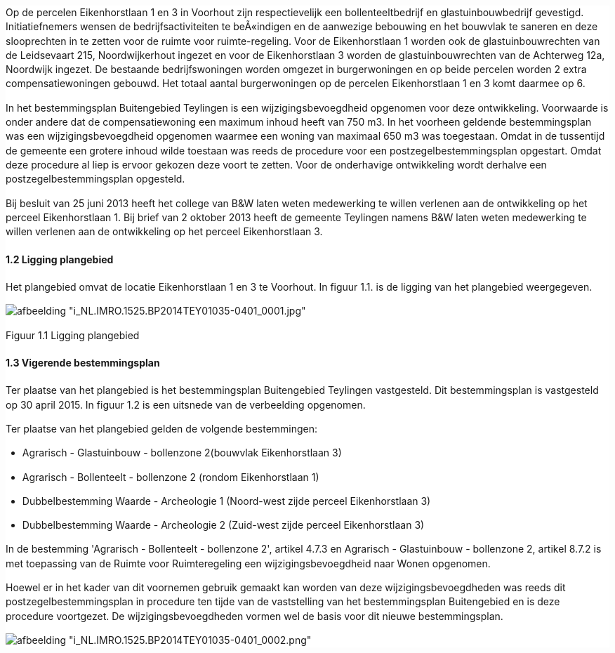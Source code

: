 Op de percelen Eikenhorstlaan 1 en 3 in Voorhout zijn respectievelijk een bollenteeltbedrijf en glastuinbouwbedrijf gevestigd. Initiatiefnemers wensen de bedrijfsactiviteiten te beÃ«indigen en de aanwezige bebouwing en het bouwvlak te saneren en deze slooprechten in te zetten voor de ruimte voor ruimte\-regeling. Voor de Eikenhorstlaan 1 worden ook de glastuinbouwrechten van de Leidsevaart 215, Noordwijkerhout ingezet en voor de Eikenhorstlaan 3 worden de glastuinbouwrechten van de Achterweg 12a, Noordwijk ingezet. De bestaande bedrijfswoningen worden omgezet in burgerwoningen en op beide percelen worden 2 extra compensatiewoningen gebouwd. Het totaal aantal burgerwoningen op de percelen Eikenhorstlaan 1 en 3 komt daarmee op 6\.

In het bestemmingsplan Buitengebied Teylingen is een wijzigingsbevoegdheid opgenomen voor deze ontwikkeling. Voorwaarde is onder andere dat de compensatiewoning een maximum inhoud heeft van 750 m3. In het voorheen geldende bestemmingsplan was een wijzigingsbevoegdheid opgenomen waarmee een woning van maximaal 650 m3 was toegestaan. Omdat in de tussentijd de gemeente een grotere inhoud wilde toestaan was reeds de procedure voor een postzegelbestemmingsplan opgestart. Omdat deze procedure al liep is ervoor gekozen deze voort te zetten. Voor de onderhavige ontwikkeling wordt derhalve een postzegelbestemmingsplan opgesteld.

Bij besluit van 25 juni 2013 heeft het college van B\&W laten weten medewerking te willen verlenen aan de ontwikkeling op het perceel Eikenhorstlaan 1\. Bij brief van 2 oktober 2013 heeft de gemeente Teylingen namens B\&W laten weten medewerking te willen verlenen aan de ontwikkeling op het perceel Eikenhorstlaan 3\.

#### 1\.2 Ligging plangebied

Het plangebied omvat de locatie Eikenhorstlaan 1 en 3 te Voorhout. In figuur 1\.1\. is de ligging van het plangebied weergegeven.

![afbeelding "i_NL.IMRO.1525.BP2014TEY01035-0401_0001.jpg"](i_NL.IMRO.1525.BP2014TEY01035-0401_0001.jpg)

Figuur 1\.1 Ligging plangebied

#### 1\.3 Vigerende bestemmingsplan

Ter plaatse van het plangebied is het bestemmingsplan Buitengebied Teylingen vastgesteld. Dit bestemmingsplan is vastgesteld op 30 april 2015\. In figuur 1\.2 is een uitsnede van de verbeelding opgenomen.

Ter plaatse van het plangebied gelden de volgende bestemmingen:

* Agrarisch \- Glastuinbouw \- bollenzone 2(bouwvlak Eikenhorstlaan 3\)

* Agrarisch \- Bollenteelt \- bollenzone 2 (rondom Eikenhorstlaan 1\)

* Dubbelbestemming Waarde \- Archeologie 1 (Noord\-west zijde perceel Eikenhorstlaan 3\)

* Dubbelbestemming Waarde \- Archeologie 2 (Zuid\-west zijde perceel Eikenhorstlaan 3\)

In de bestemming 'Agrarisch \- Bollenteelt \- bollenzone 2', artikel 4\.7\.3 en Agrarisch \- Glastuinbouw \- bollenzone 2, artikel 8\.7\.2 is met toepassing van de Ruimte voor Ruimteregeling een wijzigingsbevoegdheid naar Wonen opgenomen.

Hoewel er in het kader van dit voornemen gebruik gemaakt kan worden van deze wijzigingsbevoegdheden was reeds dit postzegelbestemmingsplan in procedure ten tijde van de vaststelling van het bestemmingsplan Buitengebied en is deze procedure voortgezet. De wijzigingsbevoegdheden vormen wel de basis voor dit nieuwe bestemmingsplan.

![afbeelding "i_NL.IMRO.1525.BP2014TEY01035-0401_0002.png"](i_NL.IMRO.1525.BP2014TEY01035-0401_0002.png)
